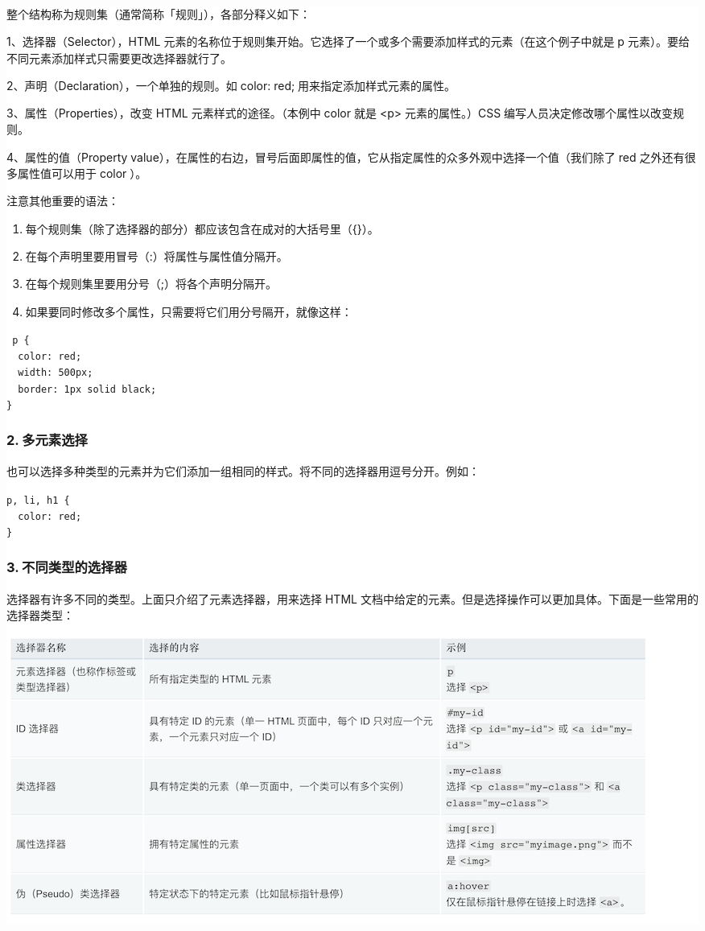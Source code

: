 整个结构称为规则集（通常简称「规则」），各部分释义如下：

1、选择器（Selector），HTML 元素的名称位于规则集开始。它选择了一个或多个需要添加样式的元素（在这个例子中就是 p 元素）。要给不同元素添加样式只需要更改选择器就行了。

2、声明（Declaration），一个单独的规则。如 color: red; 用来指定添加样式元素的属性。

3、属性（Properties），改变 HTML 元素样式的途径。（本例中 color 就是 \<p> 元素的属性。）CSS 编写人员决定修改哪个属性以改变规则。

4、属性的值（Property value），在属性的右边，冒号后面即属性的值，它从指定属性的众多外观中选择一个值（我们除了 red 之外还有很多属性值可以用于 color ）。

注意其他重要的语法：

1. 每个规则集（除了选择器的部分）都应该包含在成对的大括号里（{}）。

2. 在每个声明里要用冒号（:）将属性与属性值分隔开。

3. 在每个规则集里要用分号（;）将各个声明分隔开。

4. 如果要同时修改多个属性，只需要将它们用分号隔开，就像这样：

```
 p {
  color: red;
  width: 500px;
  border: 1px solid black;
}
```
### 2. 多元素选择

也可以选择多种类型的元素并为它们添加一组相同的样式。将不同的选择器用逗号分开。例如：

```
p, li, h1 {
  color: red;
}
```

### 3. 不同类型的选择器

选择器有许多不同的类型。上面只介绍了元素选择器，用来选择 HTML 文档中给定的元素。但是选择操作可以更加具体。下面是一些常用的选择器类型：

![](./res/2020004.png)
